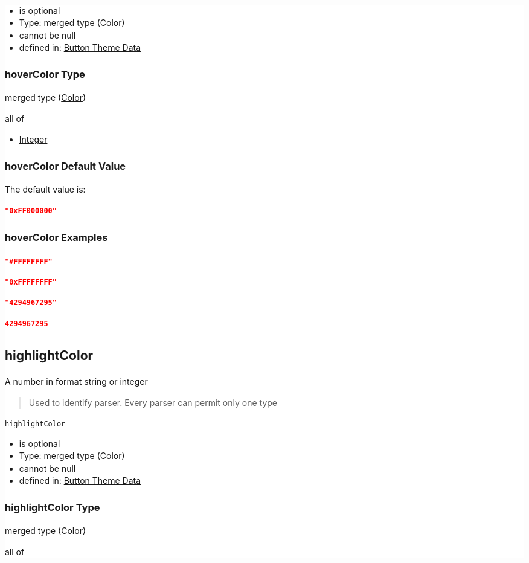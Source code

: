 -   is optional
-   Type: merged type ([Color](app_bar_theme-properties-color.md))
-   cannot be null
-   defined in: [Button Theme Data](app_bar_theme-properties-color.md)

### hoverColor Type

merged type ([Color](app_bar_theme-properties-color.md))

all of

-   [Integer](color-allof-integer.md)

### hoverColor Default Value

The default value is:

```json
"0xFF000000"
```

### hoverColor Examples

```json
"#FFFFFFFF"
```

```json
"0xFFFFFFFF"
```

```json
"4294967295"
```

```json
4294967295
```

## highlightColor

A number in format string or integer


> Used to identify parser. Every parser can permit only one type
>

`highlightColor`

-   is optional
-   Type: merged type ([Color](app_bar_theme-properties-color.md))
-   cannot be null
-   defined in: [Button Theme Data](app_bar_theme-properties-color.md)

### highlightColor Type

merged type ([Color](app_bar_theme-properties-color.md))

all of
